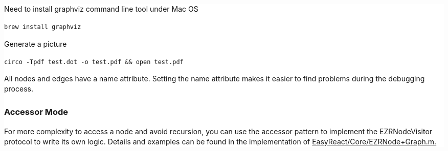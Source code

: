 Need to install graphviz command line tool under Mac OS

```shell
brew install graphviz
```

Generate a picture

```shell
circo -Tpdf test.dot -o test.pdf && open test.pdf
```

All nodes and edges have a name attribute. Setting the name attribute makes it easier to find problems during the debugging process.

### Accessor Mode

For more complexity to access a node and avoid recursion, you can use the accessor pattern to implement the EZRNodeVisitor protocol to write its own logic. Details and examples can be found in the implementation of [EasyReact/Core/EZRNode+Graph.m.](https://github.com/meituan/EasyReact/blob/master/EasyReact/Classes/Core/EZRNode%2BGraph.m)
